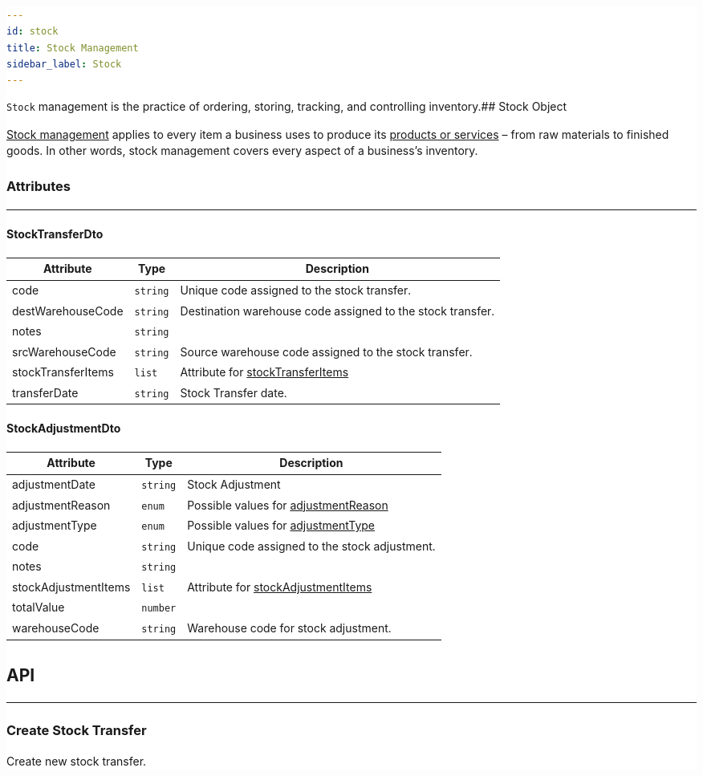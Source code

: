 ```yaml
---
id: stock
title: Stock Management
sidebar_label: Stock
---
```



`Stock` management is the practice of ordering, storing, tracking, and controlling inventory.## Stock Object

[Stock management](https://www.deskera.com/sg/erp/inventory-reports/) applies to every item a business uses to produce its [products or services](https://www.deskera.com/deskera-pricing/) – from raw materials to finished goods. In other words, stock management covers every aspect of a business’s inventory.

### Attributes
---
#### StockTransferDto
| Attribute | Type | Description |
| ---- | ---- | ----------- |
| code | `string` | Unique code assigned to the stock transfer. |
| destWarehouseCode | `string` | Destination warehouse code assigned to the stock transfer. |
| notes | `string` |  |
| srcWarehouseCode | `string` | Source warehouse code assigned to the stock transfer. |
| stockTransferItems | `list` | Attribute for [stockTransferItems](#stocktransferitemdto) |
| transferDate | `string` | Stock Transfer date. |

#### StockAdjustmentDto

| Attribute | Type | Description |
| ---- | ---- | ----------- |
| adjustmentDate | `string` | Stock Adjustment |
| adjustmentReason | `enum` | Possible values for [adjustmentReason](#adjustment_reason) |
| adjustmentType | `enum` | Possible values for [adjustmentType](#adjustment_type) |
| code | `string` | Unique code assigned to the stock adjustment. |
| notes | `string` |  |
| stockAdjustmentItems | `list` | Attribute for [stockAdjustmentItems](#stockadjustmentitemdto) |
| totalValue | `number` |  |
| warehouseCode | `string` | Warehouse code for stock adjustment. |

## API
---
### Create Stock Transfer
Create new stock transfer.
